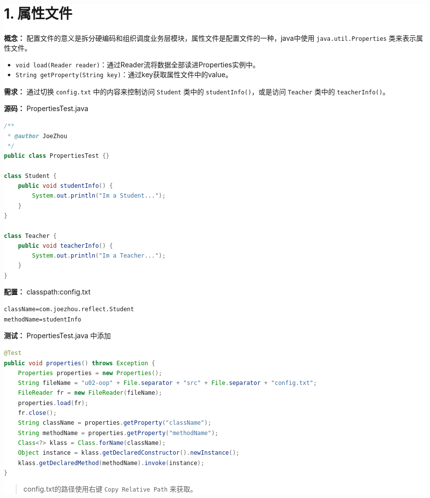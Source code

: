 # 1. 属性文件

**概念：** 配置文件的意义是拆分硬编码和组织调度业务层模块，属性文件是配置文件的一种，java中使用 `java.util.Properties` 类来表示属性文件。
- `void load(Reader reader)`：通过Reader流将数据全部读进Properties实例中。
- `String getProperty(String key)`：通过key获取属性文件中的value。

**需求：** 通过切换 `config.txt` 中的内容来控制访问 `Student` 类中的 `studentInfo()`，或是访问 `Teacher` 类中的 `teacherInfo()`。

**源码：** PropertiesTest.java
```java
/**
 * @author JoeZhou
 */
public class PropertiesTest {}

class Student {
    public void studentInfo() {
        System.out.println("Im a Student...");
    }
}

class Teacher {
    public void teacherInfo() {
        System.out.println("Im a Teacher...");
    }
}
```

**配置：** classpath:config.txt
```
className=com.joezhou.reflect.Student
methodName=studentInfo
```

**测试：** PropertiesTest.java 中添加
```java
@Test
public void properties() throws Exception {
    Properties properties = new Properties();
    String fileName = "u02-oop" + File.separator + "src" + File.separator + "config.txt";
    FileReader fr = new FileReader(fileName);
    properties.load(fr);
    fr.close();
    String className = properties.getProperty("className");
    String methodName = properties.getProperty("methodName");
    Class<?> klass = Class.forName(className);
    Object instance = klass.getDeclaredConstructor().newInstance();
    klass.getDeclaredMethod(methodName).invoke(instance);
}
```

> config.txt的路径使用右键 `Copy Relative Path` 来获取。
